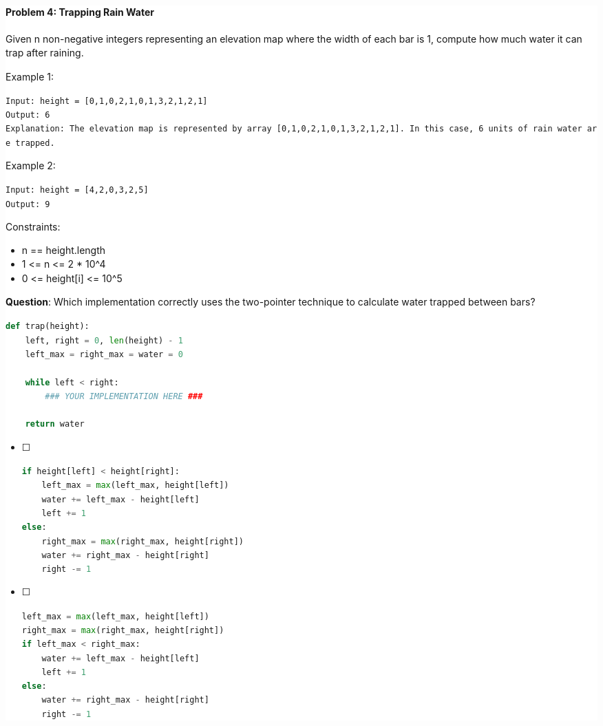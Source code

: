 #### Problem 4: Trapping Rain Water

Given n non-negative integers representing an elevation map where the width of each bar is 1, compute how much water it can trap after raining.

Example 1:

```
Input: height = [0,1,0,2,1,0,1,3,2,1,2,1]
Output: 6
Explanation: The elevation map is represented by array [0,1,0,2,1,0,1,3,2,1,2,1]. In this case, 6 units of rain water are trapped.
```

Example 2:

```
Input: height = [4,2,0,3,2,5]
Output: 9
```

Constraints:

- n == height.length
- 1 <= n <= 2 * 10^4
- 0 <= height[i] <= 10^5

**Question**: Which implementation correctly uses the two-pointer technique to calculate water trapped between bars?

```python
def trap(height):
    left, right = 0, len(height) - 1
    left_max = right_max = water = 0

    while left < right:
        ### YOUR IMPLEMENTATION HERE ###

    return water
```

- [ ] 
  ```python
  if height[left] < height[right]:
      left_max = max(left_max, height[left])
      water += left_max - height[left]
      left += 1
  else:
      right_max = max(right_max, height[right])
      water += right_max - height[right]
      right -= 1
  ```

- [ ] 
  ```python
  left_max = max(left_max, height[left])
  right_max = max(right_max, height[right])
  if left_max < right_max:
      water += left_max - height[left]
      left += 1
  else:
      water += right_max - height[right]
      right -= 1
  ```
